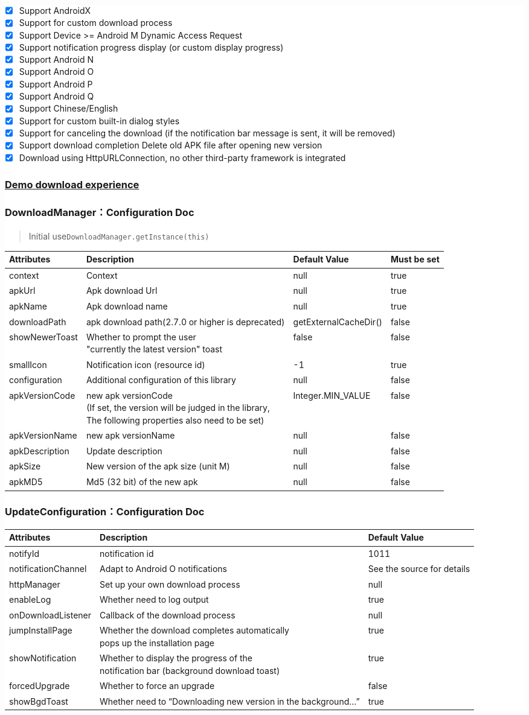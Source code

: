 * [x] Support AndroidX
* [x] Support for custom download process
* [x] Support Device >= Android M Dynamic Access Request
* [x] Support notification progress display (or custom display progress)
* [x] Support Android N
* [x] Support Android O
* [x] Support Android P
* [x] Support Android Q
* [x] Support Chinese/English 
* [x] Support for custom built-in dialog styles
* [x] Support for canceling the download (if the notification bar message is sent, it will be removed)
* [x] Support download completion Delete old APK file after opening new version
* [x] Download using HttpURLConnection, no other third-party framework is integrated

### [Demo download experience](https://github.com/azhon/AppUpdate/releases/download/2.8.0/appupdate.apk)

### DownloadManager：Configuration Doc

> Initial use`DownloadManager.getInstance(this)`

| Attributes     | Description                                                                                                                  | Default Value         | Must be set |
|:-------------- |:---------------------------------------------------------------------------------------------------------------------------- |:--------------------- |:----------- |
| context        | Context                                                                                                                      | null                  | true        |
| apkUrl         | Apk download Url                                                                                                             | null                  | true        |
| apkName        | Apk download  name                                                                                                           | null                  | true        |
| downloadPath   | apk download path(2.7.0 or higher is deprecated)                                                                             | getExternalCacheDir() | false       |
| showNewerToast | Whether to prompt the user<br> "currently the latest version" toast                                                          | false                 | false       |
| smallIcon      | Notification icon (resource id)                                                                                              | -1                    | true        |
| configuration  | Additional configuration of this library                                                                                     | null                  | false       |
| apkVersionCode | new apk versionCode <br>(If set, the version will be judged in the library,<br>The following properties also need to be set) | Integer.MIN_VALUE     | false       |
| apkVersionName | new apk versionName                                                                                                          | null                  | false       |
| apkDescription | Update description                                                                                                           | null                  | false       |
| apkSize        | New version of the apk size (unit M)                                                                                         | null                  | false       |
| apkMD5         | Md5 (32 bit) of the new apk                                                                                                  | null                  | false       |

### UpdateConfiguration：Configuration Doc

| Attributes            | Description                                                                             | Default Value              |
|:--------------------- |:--------------------------------------------------------------------------------------- |:-------------------------- |
| notifyId              | notification id                                                                         | 1011                       |
| notificationChannel   | Adapt to Android O  notifications                                                       | See the source for details |
| httpManager           | Set up your own download process                                                        | null                       |
| enableLog             | Whether need to log output                                                              | true                       |
| onDownloadListener    | Callback of the download process                                                        | null                       |
| jumpInstallPage       | Whether the download completes automatically<br> pops up the installation page          | true                       |
| showNotification      | Whether to display the progress of the<br> notification bar (background download toast) | true                       |
| forcedUpgrade         | Whether to force an upgrade                                                             | false                      |
| showBgdToast          | Whether need to “Downloading new version in the background…”                            | true                       |